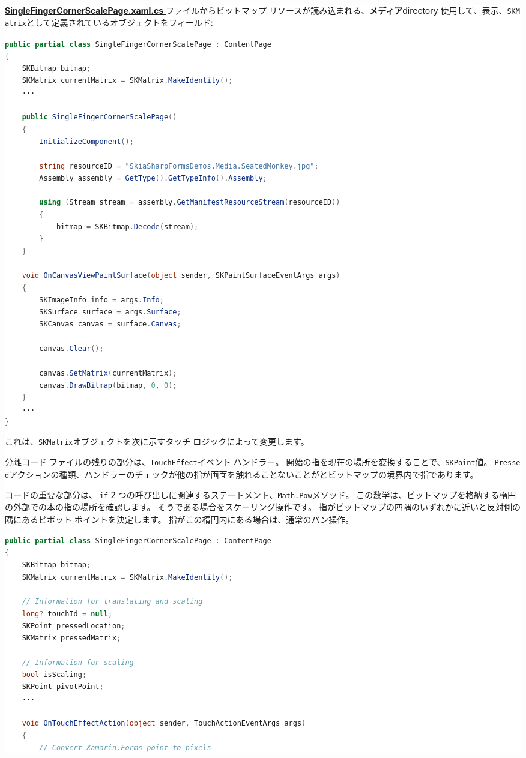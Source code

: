 [ **SingleFingerCornerScalePage.xaml.cs** ](https://github.com/xamarin/xamarin-forms-samples/blob/master/SkiaSharpForms/Demos/Demos/SkiaSharpFormsDemos/Transforms/SingleFingerCornerScalePage.xaml.cs)ファイルからビットマップ リソースが読み込まれる、**メディア**directory 使用して、表示、`SKMatrix`として定義されているオブジェクトをフィールド:

```csharp
public partial class SingleFingerCornerScalePage : ContentPage
{
    SKBitmap bitmap;
    SKMatrix currentMatrix = SKMatrix.MakeIdentity();
    ···

    public SingleFingerCornerScalePage()
    {
        InitializeComponent();

        string resourceID = "SkiaSharpFormsDemos.Media.SeatedMonkey.jpg";
        Assembly assembly = GetType().GetTypeInfo().Assembly;

        using (Stream stream = assembly.GetManifestResourceStream(resourceID))
        {
            bitmap = SKBitmap.Decode(stream);
        }
    }

    void OnCanvasViewPaintSurface(object sender, SKPaintSurfaceEventArgs args)
    {
        SKImageInfo info = args.Info;
        SKSurface surface = args.Surface;
        SKCanvas canvas = surface.Canvas;

        canvas.Clear();

        canvas.SetMatrix(currentMatrix);
        canvas.DrawBitmap(bitmap, 0, 0);
    }
    ···
}
```

これは、`SKMatrix`オブジェクトを次に示すタッチ ロジックによって変更します。

分離コード ファイルの残りの部分は、`TouchEffect`イベント ハンドラー。 開始の指を現在の場所を変換することで、`SKPoint`値。 `Pressed`アクションの種類、ハンドラーのチェックが他の指が画面を触れることないことがとビットマップの境界内で指であります。

コードの重要な部分は、 `if` 2 つの呼び出しに関連するステートメント、`Math.Pow`メソッド。 この数学は、ビットマップを格納する楕円の外部での本の指の場所を確認します。 そうである場合をスケーリング操作です。 指がビットマップの四隅のいずれかに近いと反対側の隅にあるピボット ポイントを決定します。 指がこの楕円内にある場合は、通常のパン操作。

```csharp
public partial class SingleFingerCornerScalePage : ContentPage
{
    SKBitmap bitmap;
    SKMatrix currentMatrix = SKMatrix.MakeIdentity();

    // Information for translating and scaling
    long? touchId = null;
    SKPoint pressedLocation;
    SKMatrix pressedMatrix;

    // Information for scaling
    bool isScaling;
    SKPoint pivotPoint;
    ···

    void OnTouchEffectAction(object sender, TouchActionEventArgs args)
    {
        // Convert Xamarin.Forms point to pixels
```